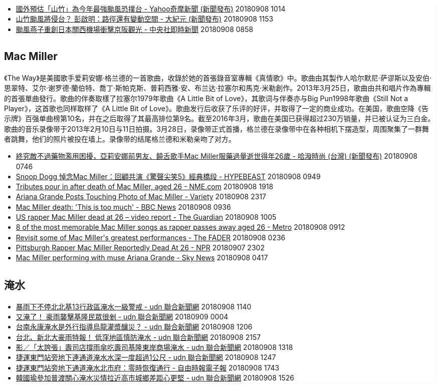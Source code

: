 - [國外預估「山竹」為今年最強颱風恐撲台 - Yahoo奇摩新聞 (新聞發布)](https://tw.news.yahoo.com/%E5%9C%8B%E5%A4%96%E9%A0%90%E4%BC%B0-%E5%B1%B1%E7%AB%B9-%E7%82%BA%E4%BB%8A%E5%B9%B4%E6%9C%80%E5%BC%B7%E9%A2%B1%E9%A2%A8-%E6%81%90%E6%92%B2%E5%8F%B0-095921155.html "國外預估「山竹」為今年最強颱風恐撲台 - Yahoo奇摩新聞 (新聞發布)") 20180908 1014
- [山竹颱風將侵台？ 彭啟明：路徑還有變動空間 - 大紀元 (新聞發布)](http://www.epochtimes.com/b5/18/9/8/n10699699.htm "山竹颱風將侵台？ 彭啟明：路徑還有變動空間 - 大紀元 (新聞發布)") 20180908 1153
- [颱風燕子重創日本關西機場衝擊京阪觀光 - 中央社即時新聞](http://www.cna.com.tw/news/firstnews/201809080170-1.aspx "颱風燕子重創日本關西機場衝擊京阪觀光 - 中央社即時新聞") 20180908 0858

## Mac Miller

《The Way》是美國歌手爱莉安娜·格兰德的一首歌曲，收錄於她的首張錄音室專輯《真情歌》中。歌曲由其製作人哈尔默尼·萨谬斯以及安伯·思翠特、艾尔·谢罗德·蘭伯特、喬丁·斯帕克斯、普莉西雅·安、布兰达·拉塞尔和馬克·米勒創作。2013年3月25日，歌曲由共和唱片作為專輯的首張單曲發行。歌曲的伴奏取樣了拉塞尔1979年歌曲《A Little Bit of Love》，其歌词与伴奏亦与Big Pun1998年歌曲《Still Not a Player》，这首歌也同样取样了《A Little Bit of Love》。歌曲发行后收获了乐评的好评，并取得了一定的商业成功。在美国，歌曲空降《告示牌》百强单曲榜第10名，并在之后取得了其最高排位第9名。截至2016年3月，歌曲在美国已获得超过230万销量，并已被认证为三白金。歌曲的音乐录像带于2013年2月10日与11日拍摄。3月28日，录像带正式首播，格兰德在录像带中在各种相机下摆造型，周围聚集了一群舞者跳舞，他们的照片被投在墙上。录像带的结尾格兰德和米勒亲吻了对方。
- [終究敵不過藥物濫用困擾，亞莉安娜前男友、饒舌歌手Mac Miller服藥過量逝世得年26歲 - 哈潑時尚 (台灣) (新聞發布)](https://www.harpersbazaar.com/tw/celebrity/celebritynews/g23036517/mac-miller-dead/ "終究敵不過藥物濫用困擾，亞莉安娜前男友、饒舌歌手Mac Miller服藥過量逝世得年26歲 - 哈潑時尚 (台灣) (新聞發布)") 20180908 0746
- [Snoop Dogg 悼念Mac Miller：回顧共演《驚聲尖笑5》經典橋段 - HYPEBEAST](https://hypebeast.com/zh/2018/9/mgk-snoop-dogg-mac-miller-rip "Snoop Dogg 悼念Mac Miller：回顧共演《驚聲尖笑5》經典橋段 - HYPEBEAST") 20180908 0949
- [Tributes pour in after death of Mac Miller, aged 26 - NME.com](https://www.nme.com/news/music/rapper-mac-miller-died-aged-26-reports-2375450 "Tributes pour in after death of Mac Miller, aged 26 - NME.com") 20180908 1918
- [Ariana Grande Posts Touching Photo of Mac Miller - Variety](https://variety.com/2018/music/news/ariana-grande-posts-photo-mac-miller-1202933680/ "Ariana Grande Posts Touching Photo of Mac Miller - Variety") 20180908 2317
- [Mac Miller death: 'This is too much' - BBC News](https://www.bbc.com/news/av/world-us-canada-45458810/mac-miller-death-this-is-too-much "Mac Miller death: 'This is too much' - BBC News") 20180908 0936
- [US rapper Mac Miller dead at 26 – video report - The Guardian](https://www.theguardian.com/music/video/2018/sep/08/us-rapper-mac-miller-dead-at-26-video-report "US rapper Mac Miller dead at 26 – video report - The Guardian") 20180908 1005
- [8 of the most memorable Mac Miller songs as rapper passes away aged 26 - Metro](https://metro.co.uk/2018/09/08/8-of-the-most-memorable-mac-miller-songs-as-rapper-passes-away-aged-26-7925655/ "8 of the most memorable Mac Miller songs as rapper passes away aged 26 - Metro") 20180908 0912
- [Revisit some of Mac Miller's greatest performances - The FADER](https://www.thefader.com/2018/09/07/mac-miller-best-live-performances-tiny-desk-the-internet "Revisit some of Mac Miller's greatest performances - The FADER") 20180908 0236
- [Pittsburgh Rapper Mac Miller Reportedly Dead At 26 - NPR](https://www.npr.org/2018/09/07/645729353/pittsburgh-rapper-mac-miller-reportedly-dead-at-26 "Pittsburgh Rapper Mac Miller Reportedly Dead At 26 - NPR") 20180907 2302
- [Mac Miller performing with muse Ariana Grande - Sky News](https://news.sky.com/video/mac-miller-performing-with-muse-grande-11492925 "Mac Miller performing with muse Ariana Grande - Sky News") 20180908 0417

## 淹水


- [暴雨下不停北北基13行政區淹水一級警戒 - udn 聯合新聞網](https://udn.com/news/story/7266/3356531 "暴雨下不停北北基13行政區淹水一級警戒 - udn 聯合新聞網") 20180908 1140
- [又淹了！ 豪雨襲擊基隆民眾很剉 - udn 聯合新聞網](https://udn.com/news/story/10930/3357154 "又淹了！ 豪雨襲擊基隆民眾很剉 - udn 聯合新聞網") 20180909 0004
- [台南永康淹水是外行指導烏龍灌漿釀災？ - udn 聯合新聞網](https://udn.com/news/story/7326/3356613 "台南永康淹水是外行指導烏龍灌漿釀災？ - udn 聯合新聞網") 20180908 1206
- [台北、新北大豪雨特報！ 低窪地區慎防淹水 - udn 聯合新聞網](https://udn.com/news/story/6656/3357134 "台北、新北大豪雨特報！ 低窪地區慎防淹水 - udn 聯合新聞網") 20180908 2157
- [影／「太誇張」壽司店撐雨傘吃壽司基隆東岸商場淹水 - udn 聯合新聞網](https://udn.com/news/story/7266/3356722 "影／「太誇張」壽司店撐雨傘吃壽司基隆東岸商場淹水 - udn 聯合新聞網") 20180908 1318
- [捷運東門站旁地下連通道淹水水深一度超過1公尺 - udn 聯合新聞網](https://udn.com/news/story/7266/3356684 "捷運東門站旁地下連通道淹水水深一度超過1公尺 - udn 聯合新聞網") 20180908 1247
- [捷運東門站旁地下通道淹水北市府：零時恢復通行 - 自由時報電子報](http://news.ltn.com.tw/news/life/breakingnews/2545612 "捷運東門站旁地下通道淹水北市府：零時恢復通行 - 自由時報電子報") 20180908 1743
- [韓國瑜參加普渡關心淹水災情拉近高市城鄉差距心更堅 - udn 聯合新聞網](https://udn.com/news/story/7327/3357032 "韓國瑜參加普渡關心淹水災情拉近高市城鄉差距心更堅 - udn 聯合新聞網") 20180908 1526